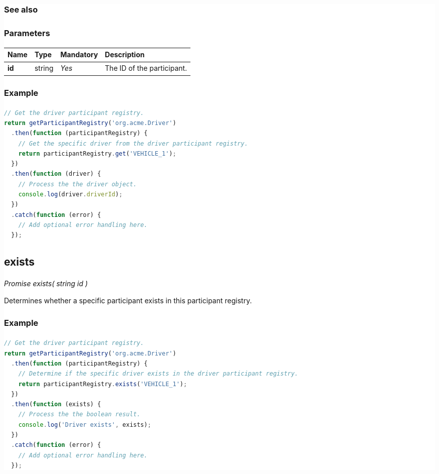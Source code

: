 


### See also






### Parameters
| Name | Type | Mandatory | Description |
| :-----------  | :----------- | :----------- | :----------- |
|**id**| string |*Yes*|The ID of the participant.|








### Example
```javascript
// Get the driver participant registry.
return getParticipantRegistry('org.acme.Driver')
  .then(function (participantRegistry) {
    // Get the specific driver from the driver participant registry.
    return participantRegistry.get('VEHICLE_1');
  })
  .then(function (driver) {
    // Process the the driver object.
    console.log(driver.driverId);
  })
  .catch(function (error) {
    // Add optional error handling here.
  });
```



## exists
_Promise exists( string id )_


Determines whether a specific participant exists in this participant registry.



### Example
```javascript
// Get the driver participant registry.
return getParticipantRegistry('org.acme.Driver')
  .then(function (participantRegistry) {
    // Determine if the specific driver exists in the driver participant registry.
    return participantRegistry.exists('VEHICLE_1');
  })
  .then(function (exists) {
    // Process the the boolean result.
    console.log('Driver exists', exists);
  })
  .catch(function (error) {
    // Add optional error handling here.
  });
```
